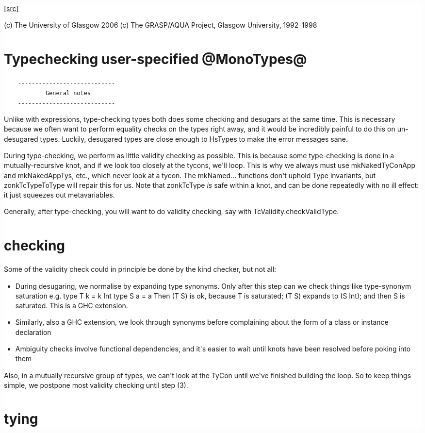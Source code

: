[[src]](https://github.com/ghc/ghc/tree/master/compiler/typecheck/TcHsType.hs)

(c) The University of Glasgow 2006
(c) The GRASP/AQUA Project, Glasgow University, 1992-1998

# Typechecking user-specified @MonoTypes@


        ----------------------------
                General notes
        ----------------------------

Unlike with expressions, type-checking types both does some checking and
desugars at the same time. This is necessary because we often want to perform
equality checks on the types right away, and it would be incredibly painful
to do this on un-desugared types. Luckily, desugared types are close enough
to HsTypes to make the error messages sane.

During type-checking, we perform as little validity checking as possible.
This is because some type-checking is done in a mutually-recursive knot, and
if we look too closely at the tycons, we'll loop. This is why we always must
use mkNakedTyConApp and mkNakedAppTys, etc., which never look at a tycon.
The mkNamed... functions don't uphold Type invariants, but zonkTcTypeToType
will repair this for us. Note that zonkTcType *is* safe within a knot, and
can be done repeatedly with no ill effect: it just squeezes out metavariables.

Generally, after type-checking, you will want to do validity checking, say
with TcValidity.checkValidType.

# checking

Some of the validity check could in principle be done by the kind checker,
but not all:

- During desugaring, we normalise by expanding type synonyms.  Only
  after this step can we check things like type-synonym saturation
  e.g.  type T k = k Int
        type S a = a
  Then (T S) is ok, because T is saturated; (T S) expands to (S Int);
  and then S is saturated.  This is a GHC extension.

- Similarly, also a GHC extension, we look through synonyms before complaining
  about the form of a class or instance declaration

- Ambiguity checks involve functional dependencies, and it's easier to wait
  until knots have been resolved before poking into them

Also, in a mutually recursive group of types, we can't look at the TyCon until we've
finished building the loop.  So to keep things simple, we postpone most validity
checking until step (3).

# tying
